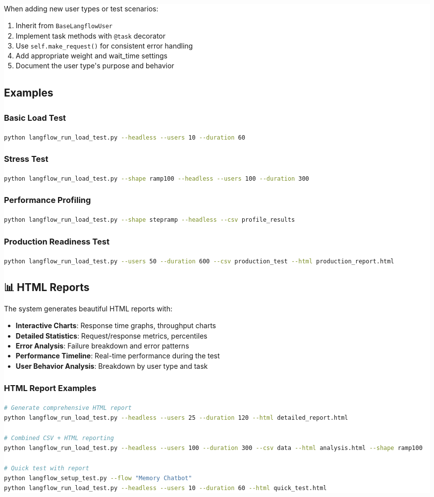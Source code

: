 When adding new user types or test scenarios:

1. Inherit from `BaseLangflowUser`
2. Implement task methods with `@task` decorator
3. Use `self.make_request()` for consistent error handling
4. Add appropriate weight and wait_time settings
5. Document the user type's purpose and behavior

## Examples

### Basic Load Test

```bash
python langflow_run_load_test.py --headless --users 10 --duration 60
```

### Stress Test

```bash
python langflow_run_load_test.py --shape ramp100 --headless --users 100 --duration 300
```

### Performance Profiling

```bash
python langflow_run_load_test.py --shape stepramp --headless --csv profile_results
```

### Production Readiness Test

```bash
python langflow_run_load_test.py --users 50 --duration 600 --csv production_test --html production_report.html
```

## 📊 HTML Reports

The system generates beautiful HTML reports with:

- **Interactive Charts**: Response time graphs, throughput charts
- **Detailed Statistics**: Request/response metrics, percentiles
- **Error Analysis**: Failure breakdown and error patterns
- **Performance Timeline**: Real-time performance during the test
- **User Behavior Analysis**: Breakdown by user type and task

### HTML Report Examples

```bash
# Generate comprehensive HTML report
python langflow_run_load_test.py --headless --users 25 --duration 120 --html detailed_report.html

# Combined CSV + HTML reporting
python langflow_run_load_test.py --headless --users 100 --duration 300 --csv data --html analysis.html --shape ramp100

# Quick test with report
python langflow_setup_test.py --flow "Memory Chatbot"
python langflow_run_load_test.py --headless --users 10 --duration 60 --html quick_test.html
```
